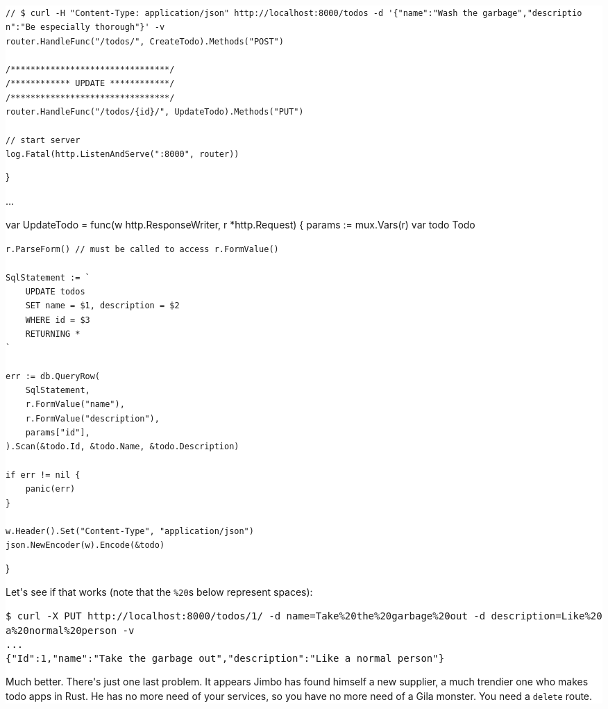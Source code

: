     // $ curl -H "Content-Type: application/json" http://localhost:8000/todos -d '{"name":"Wash the garbage","description":"Be especially thorough"}' -v
    router.HandleFunc("/todos/", CreateTodo).Methods("POST")

    /********************************/
    /************ UPDATE ************/  
    /********************************/
    router.HandleFunc("/todos/{id}/", UpdateTodo).Methods("PUT")

    // start server
    log.Fatal(http.ListenAndServe(":8000", router))
}

...

var UpdateTodo = func(w http.ResponseWriter, r *http.Request) {
    params := mux.Vars(r)
  	var todo Todo

    r.ParseForm() // must be called to access r.FormValue()

    SqlStatement := `
        UPDATE todos
        SET name = $1, description = $2
        WHERE id = $3
        RETURNING *
    `

    err := db.QueryRow(
        SqlStatement,
        r.FormValue("name"),
        r.FormValue("description"),
        params["id"],
    ).Scan(&todo.Id, &todo.Name, &todo.Description)

    if err != nil {
        panic(err)
    }

    w.Header().Set("Content-Type", "application/json")
  	json.NewEncoder(w).Encode(&todo)
}
</pre>

Let's see if that works (note that the `%20`s below represent spaces):

<pre class="prettyprint lang-bsh">
$ curl -X PUT http://localhost:8000/todos/1/ -d name=Take%20the%20garbage%20out -d description=Like%20a%20normal%20person -v
...
{"Id":1,"name":"Take the garbage out","description":"Like a normal person"}
</pre>

Much better. There's just one last problem. It appears Jimbo has found himself a new supplier, a much trendier one who makes todo apps in Rust. He has no more need of your services, so you have no more need of a Gila monster. You need a `delete` route.
